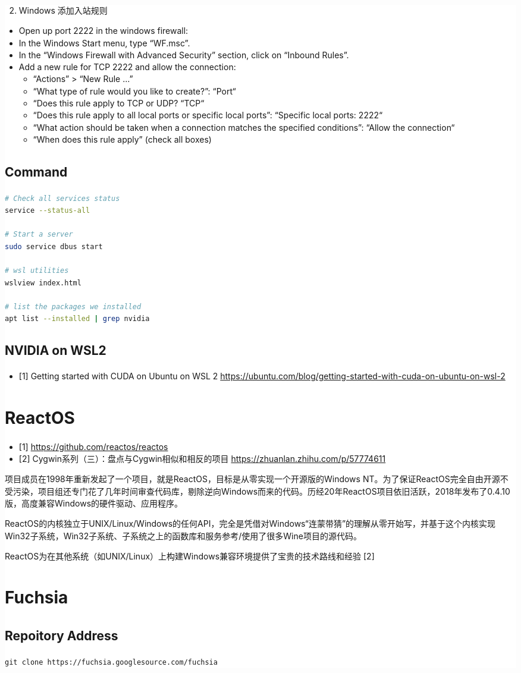2. Windows 添加入站规则
* Open up port 2222 in the windows firewall:
* In the Windows Start menu, type “WF.msc”.
* In the “Windows Firewall with Advanced Security” section, click on “Inbound Rules”.
* Add a new rule for TCP 2222 and allow the connection:
  * “Actions” > “New Rule …”
  * “What type of rule would you like to create?”: “Port“
  * “Does this rule apply to TCP or UDP? “TCP“
  * “Does this rule apply to all local ports or specific local ports”: “Specific local ports: 2222“
  * “What action should be taken when a connection matches the specified conditions”: “Allow the connection“
  * “When does this rule apply” (check all boxes)

## Command

```bash
# Check all services status
service --status-all

# Start a server
sudo service dbus start

# wsl utilities
wslview index.html

# list the packages we installed
apt list --installed | grep nvidia
```

## NVIDIA on WSL2

* [1] Getting started with CUDA on Ubuntu on WSL 2 https://ubuntu.com/blog/getting-started-with-cuda-on-ubuntu-on-wsl-2


# ReactOS

* [1] https://github.com/reactos/reactos
* [2] Cygwin系列（三）：盘点与Cygwin相似和相反的项目 https://zhuanlan.zhihu.com/p/57774611

项目成员在1998年重新发起了一个项目，就是ReactOS，目标是从零实现一个开源版的Windows NT。为了保证ReactOS完全自由开源不受污染，项目组还专门花了几年时间审查代码库，剔除逆向Windows而来的代码。历经20年ReactOS项目依旧活跃，2018年发布了0.4.10版，高度兼容Windows的硬件驱动、应用程序。

ReactOS的内核独立于UNIX/Linux/Windows的任何API，完全是凭借对Windows“连蒙带猜”的理解从零开始写，并基于这个内核实现Win32子系统，Win32子系统、子系统之上的函数库和服务参考/使用了很多Wine项目的源代码。

ReactOS为在其他系统（如UNIX/Linux）上构建Windows兼容环境提供了宝贵的技术路线和经验 [2]

# Fuchsia

## Repoitory Address
`git clone https://fuchsia.googlesource.com/fuchsia`
